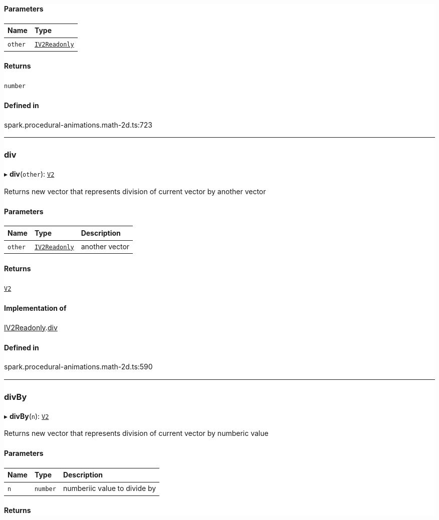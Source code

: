 #### Parameters

| Name | Type |
| :------ | :------ |
| `other` | [`IV2Readonly`](../interfaces/IV2Readonly.md) |

#### Returns

`number`

#### Defined in

spark.procedural-animations.math-2d.ts:723

___

### div

▸ **div**(`other`): [`V2`](V2.md)

Returns new vector that represents division of current vector by another vector

#### Parameters

| Name | Type | Description |
| :------ | :------ | :------ |
| `other` | [`IV2Readonly`](../interfaces/IV2Readonly.md) | another vector |

#### Returns

[`V2`](V2.md)

#### Implementation of

[IV2Readonly](../interfaces/IV2Readonly.md).[div](../interfaces/IV2Readonly.md#div)

#### Defined in

spark.procedural-animations.math-2d.ts:590

___

### divBy

▸ **divBy**(`n`): [`V2`](V2.md)

Returns new vector that represents division of current vector by numberic value

#### Parameters

| Name | Type | Description |
| :------ | :------ | :------ |
| `n` | `number` | numberiic value to divide by |

#### Returns

